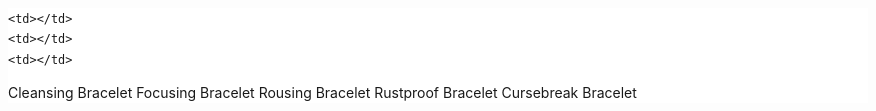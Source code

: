     <td></td>
    <td></td>
    <td></td>
  </tr>
  <tr>
    <td class="leftText">Cleansing Bracelet</td>
    <td></td>
    <td></td>
    <td></td>
    <td></td>
    <td></td>
    <td></td>
    <td></td>
    <td></td>
    <td></td>
    <td></td>
  </tr>
  <tr>
    <td class="leftText">Focusing Bracelet</td>
    <td></td>
    <td></td>
    <td></td>
    <td></td>
    <td></td>
    <td></td>
    <td></td>
    <td></td>
    <td></td>
    <td></td>
  </tr>
  <tr>
    <td class="leftText">Rousing Bracelet</td>
    <td></td>
    <td></td>
    <td></td>
    <td></td>
    <td></td>
    <td></td>
    <td></td>
    <td></td>
    <td></td>
    <td></td>
  </tr>
  <tr>
    <td class="leftText">Rustproof Bracelet</td>
    <td></td>
    <td></td>
    <td></td>
    <td></td>
    <td></td>
    <td></td>
    <td></td>
    <td></td>
    <td></td>
    <td></td>
  </tr>
  <tr>
    <td class="leftText">Cursebreak Bracelet</td>
    <td></td>
    <td></td>
    <td></td>
    <td></td>
    <td></td>
    <td></td>